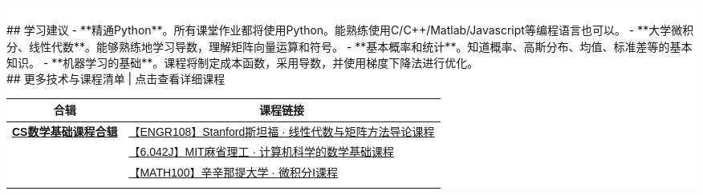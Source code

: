 <br>
## 学习建议
- **精通Python**。所有课堂作业都将使用Python。能熟练使用C/C++/Matlab/Javascript等编程语言也可以。
- **大学微积分、线性代数**。能够熟练地学习导数，理解矩阵向量运算和符号。
- **基本概率和统计**。知道概率、高斯分布、均值、标准差等的基本知识。
- **机器学习的基础**。课程将制定成本函数，采用导数，并使用梯度下降法进行优化。


<br>
## 更多技术与课程清单 | 点击查看详细课程
<style>
#customers {
  font-family: Arial, Helvetica, sans-serif;
  border-collapse: collapse;
  width: 80%;
}

#customers td, #customers th {
  border: 2px solid #ddd;
  padding: 8px;
}

#customers tr:hover {background-color: #ddd;}

#customers th {
  padding-top: 12px;
  padding-bottom: 12px;
  text-align: left;
  background-color: #F5B041;
  color: white;
}

</style>

<table id="customers" align="center">
	<thead>
		<tr>
			<th>合辑</th>
			<th>课程链接</th>
		</tr>
	</thead>
	<tbody>
		<tr>
			<td rowspan="5">
				<a href="https://www.showmeai.tech/tutorials/38">
					<strong>CS数学基础课程合辑</strong>
				</a>
			</td>
			<td>
				<a href="https://www.showmeai.tech/article-detail/346">【ENGR108】Stanford斯坦福 · 线性代数与矩阵方法导论课程</a>
			</td>
		</tr>
		<tr>
			<td>
				<a href="https://www.showmeai.tech/article-detail/354">【6.042J】MIT麻省理工 · 计算机科学的数学基础课程</a>
			</td>
		</tr>
		<tr>
			<td>
				<a href="https://www.showmeai.tech/article-detail/376">【MATH100】辛辛那提大学 · 微积分Ⅰ课程</a>
			</td>
		</tr>
		<tr>
			<td>
